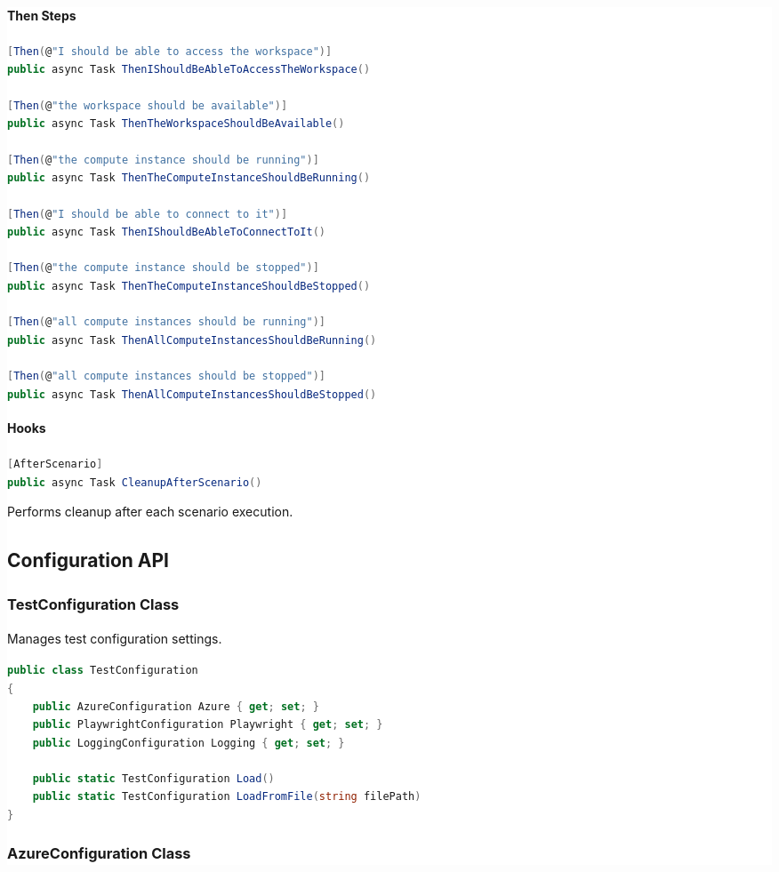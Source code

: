 #### Then Steps

```csharp
[Then(@"I should be able to access the workspace")]
public async Task ThenIShouldBeAbleToAccessTheWorkspace()

[Then(@"the workspace should be available")]
public async Task ThenTheWorkspaceShouldBeAvailable()

[Then(@"the compute instance should be running")]
public async Task ThenTheComputeInstanceShouldBeRunning()

[Then(@"I should be able to connect to it")]
public async Task ThenIShouldBeAbleToConnectToIt()

[Then(@"the compute instance should be stopped")]
public async Task ThenTheComputeInstanceShouldBeStopped()

[Then(@"all compute instances should be running")]
public async Task ThenAllComputeInstancesShouldBeRunning()

[Then(@"all compute instances should be stopped")]
public async Task ThenAllComputeInstancesShouldBeStopped()
```

#### Hooks

```csharp
[AfterScenario]
public async Task CleanupAfterScenario()
```
Performs cleanup after each scenario execution.

## Configuration API

### TestConfiguration Class

Manages test configuration settings.

```csharp
public class TestConfiguration
{
    public AzureConfiguration Azure { get; set; }
    public PlaywrightConfiguration Playwright { get; set; }
    public LoggingConfiguration Logging { get; set; }
    
    public static TestConfiguration Load()
    public static TestConfiguration LoadFromFile(string filePath)
}
```

### AzureConfiguration Class
